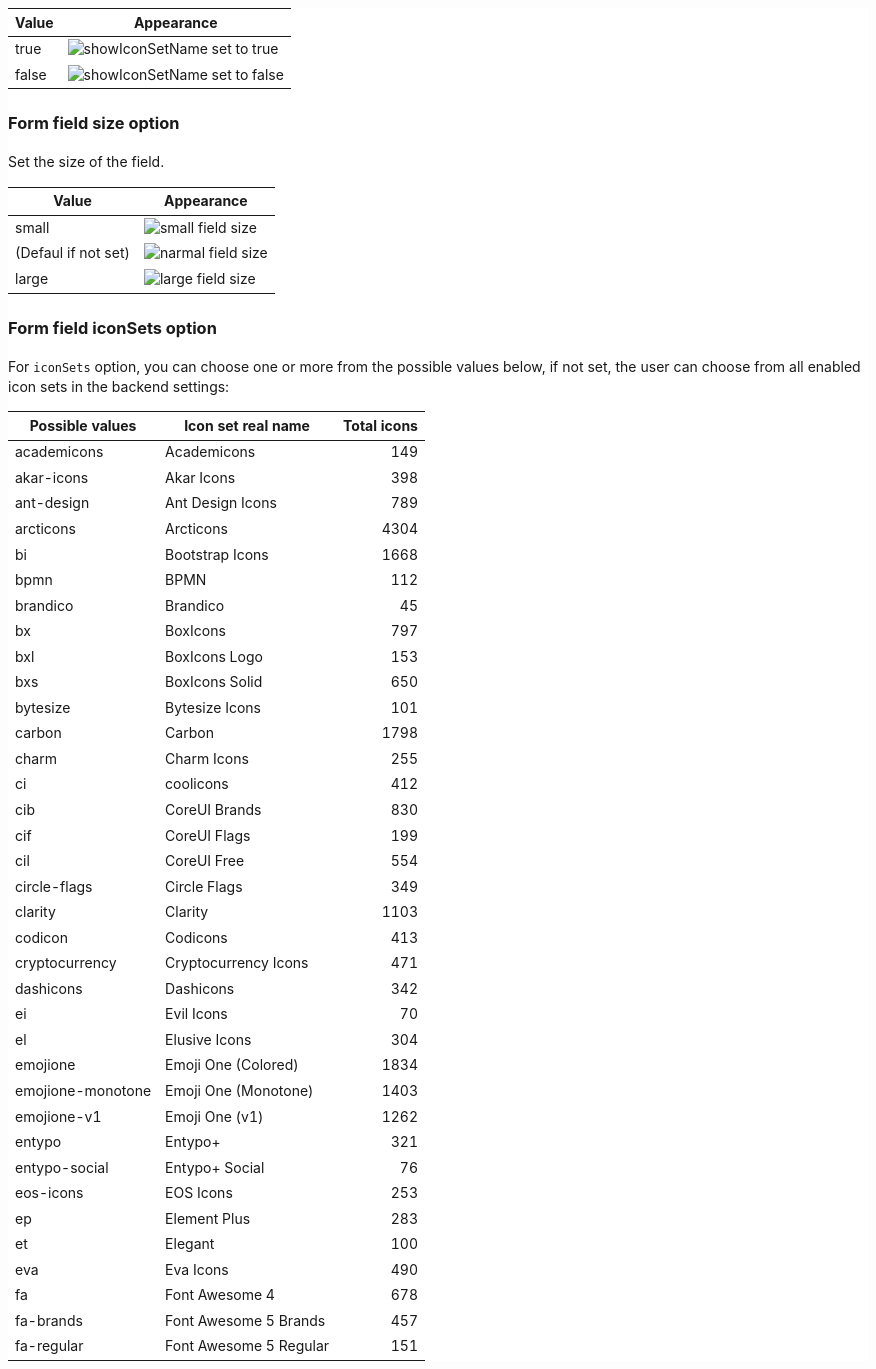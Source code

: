 Value | Appearance
------------- | -------------
true | ![showIconSetName set to true](https://res.cloudinary.com/chkilel/image/upload/v1629581583/icones-plugin/README/with-icon-set-name_dvwn0g.jpg)
false | ![showIconSetName set to false](https://res.cloudinary.com/chkilel/image/upload/v1629581580/icones-plugin/README/without-icon-set-name_eynpzq.jpg)


### Form field size option

Set the size of the field.

Value | Appearance
------------- | -------------
small | ![small field size](https://res.cloudinary.com/chkilel/image/upload/v1629581582/icones-plugin/README/small_afhgob.jpg)
(Defaul if not set) | ![narmal field size](https://res.cloudinary.com/chkilel/image/upload/v1629581581/icones-plugin/README/normal_jvmooy.jpg)
large | ![large field size](https://res.cloudinary.com/chkilel/image/upload/v1629581581/icones-plugin/README/large_knqwd6.jpg)



### Form field iconSets option

For `iconSets` option, you can choose one or more from the possible values below, if not set, the user can choose from all enabled icon sets in the backend settings:

Possible values |Icon set real name |Total icons
------------- | ------------- | --------------:
academicons|Academicons|149
akar-icons|Akar Icons|398
ant-design|Ant Design Icons|789
arcticons|Arcticons|4304
bi|Bootstrap Icons|1668
bpmn|BPMN|112
brandico|Brandico|45
bx|BoxIcons|797
bxl|BoxIcons Logo|153
bxs|BoxIcons Solid|650
bytesize|Bytesize Icons|101
carbon|Carbon|1798
charm|Charm Icons|255
ci|coolicons|412
cib|CoreUI Brands|830
cif|CoreUI Flags|199
cil|CoreUI Free|554
circle-flags|Circle Flags|349
clarity|Clarity|1103
codicon|Codicons|413
cryptocurrency|Cryptocurrency Icons|471
dashicons|Dashicons|342
ei|Evil Icons|70
el|Elusive Icons|304
emojione|Emoji One (Colored)|1834
emojione-monotone|Emoji One (Monotone)|1403
emojione-v1|Emoji One (v1)|1262
entypo|Entypo+|321
entypo-social|Entypo+ Social|76
eos-icons|EOS Icons|253
ep|Element Plus|283
et|Elegant|100
eva|Eva Icons|490
fa|Font Awesome 4|678
fa-brands|Font Awesome 5 Brands|457
fa-regular|Font Awesome 5 Regular|151